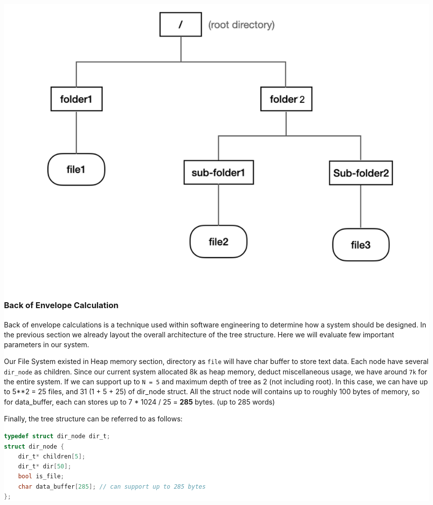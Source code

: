 ![](filesystem.png)
### Back of Envelope Calculation

Back of envelope calculations is a technique used within software engineering to determine how a system should be designed. In the previous section we already layout the overall architecture of the tree structure. Here we will evaluate few important parameters in our system.

Our File System existed in Heap memory section, directory as `file` will have char buffer to store text data. Each node have several `dir_node` as children. Since our current system allocated 8k as heap memory, deduct miscellaneous usage, we have around `7k` for the entire system. If we can support up to `N = 5` and maximum depth of tree as 2 (not including root). In this case, we can have up to 5**2 = 25 files, and 31 (1 + 5 + 25) of dir_node struct. All the struct node will contains up to roughly 100 bytes of memory, so for data_buffer, each can stores up to 7 * 1024 / 25 = **285** bytes. (up to 285 words)

Finally, the tree structure can be referred to as follows:

```c
typedef struct dir_node dir_t;
struct dir_node {
    dir_t* children[5];
    dir_t* dir[50];
    bool is_file;
    char data_buffer[285]; // can support up to 285 bytes
};
```
